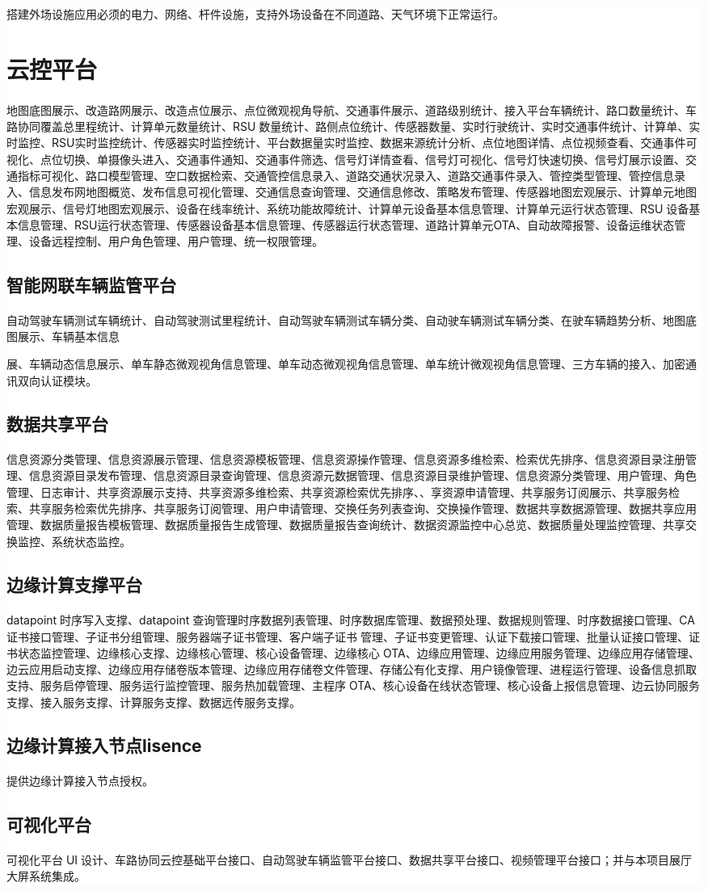 搭建外场设施应用必须的电力、网络、杆件设施，支持外场设备在不同道路、天气环境下正常运行。

# 云控平台

地图底图展示、改造路网展示、改造点位展示、点位微观视角导航、交通事件展示、道路级别统计、接入平台车辆统计、路口数量统计、车路协同覆盖总里程统计、计算单元数量统计、RSU 数量统计、路侧点位统计、传感器数量、实时行驶统计、实时交通事件统计、计算单、实时监控、RSU实时监控统计、传感器实时监控统计、平台数据量实时监控、数据来源统计分析、点位地图详情、点位视频查看、交通事件可视化、点位切换、单摄像头进入、交通事件通知、交通事件筛选、信号灯详情查看、信号灯可视化、信号灯快速切换、信号灯展示设置、交通指标可视化、路口模型管理、空口数据检索、交通管控信息录入、道路交通状况录入、道路交通事件录入、管控类型管理、管控信息录入、信息发布网地图概览、发布信息可视化管理、交通信息查询管理、交通信息修改、策略发布管理、传感器地图宏观展示、计算单元地图宏观展示、信号灯地图宏观展示、设备在线率统计、系统功能故障统计、计算单元设备基本信息管理、计算单元运行状态管理、RSU 设备基本信息管理、RSU运行状态管理、传感器设备基本信息管理、传感器运行状态管理、道路计算单元OTA、自动故障报警、设备运维状态管理、设备远程控制、用户角色管理、用户管理、统一权限管理。

## 智能网联车辆监管平台

自动驾驶车辆测试车辆统计、自动驾驶测试里程统计、自动驾驶车辆测试车辆分类、自动驶车辆测试车辆分类、在驶车辆趋势分析、地图底图展示、车辆基本信息 

展、车辆动态信息展示、单车静态微观视角信息管理、单车动态微观视角信息管理、单车统计微观视角信息管理、三方车辆的接入、加密通讯双向认证模块。

## 数据共享平台

信息资源分类管理、信息资源展示管理、信息资源模板管理、信息资源操作管理、信息资源多维检索、检索优先排序、信息资源目录注册管理、信息资源目录发布管理、信息资源目录查询管理、信息资源元数据管理、信息资源目录维护管理、信息资源分类管理、用户管理、角色管理、日志审计、共享资源展示支持、共享资源多维检索、共享资源检索优先排序、、享资源申请管理、共享服务订阅展示、共享服务检索、共享服务检索优先排序、共享服务订阅管理、用户申请管理、交换任务列表查询、交换操作管理、数据共享数据源管理、数据共享应用管理、数据质量报告模板管理、数据质量报告生成管理、数据质量报告查询统计、数据资源监控中心总览、数据质量处理监控管理、共享交换监控、系统状态监控。

## 边缘计算支撑平台

datapoint 时序写入支撑、datapoint 查询管理时序数据列表管理、时序数据库管理、数据预处理、数据规则管理、时序数据接口管理、CA 证书接口管理、子证书分组管理、服务器端子证书管理、客户端子证书 管理、子证书变更管理、认证下载接口管理、批量认证接口管理、证书状态监控管理、边缘核心支撑、边缘核心管理、核心设备管理、边缘核心 OTA、边缘应用管理、边缘应用服务管理、边缘应用存储管理、边云应用启动支撑、边缘应用存储卷版本管理、边缘应用存储卷文件管理、存储公有化支撑、用户镜像管理、进程运行管理、设备信息抓取支持、服务启停管理、服务运行监控管理、服务热加载管理、主程序 OTA、核心设备在线状态管理、核心设备上报信息管理、边云协同服务支撑、接入服务支撑、计算服务支撑、数据远传服务支撑。

## 边缘计算接入节点lisence

提供边缘计算接入节点授权。

## 可视化平台

可视化平台 UI 设计、车路协同云控基础平台接口、自动驾驶车辆监管平台接口、数据共享平台接口、视频管理平台接口；并与本项目展厅大屏系统集成。